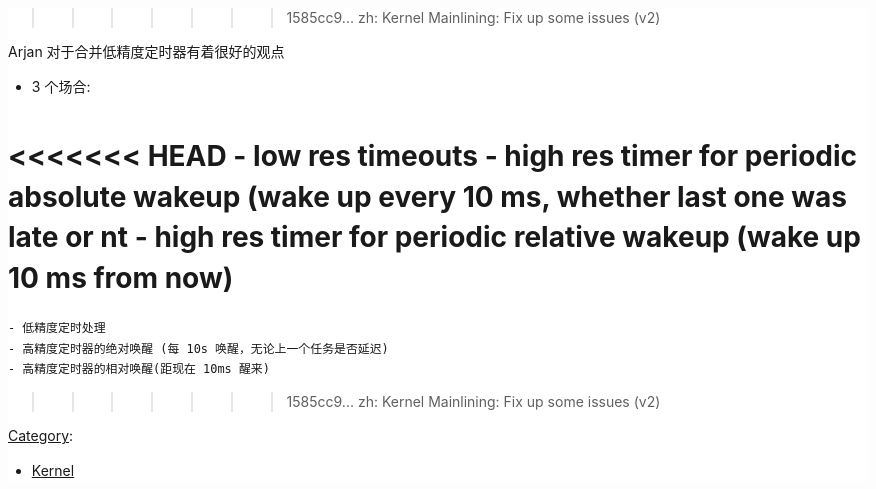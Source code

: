 >>>>>>> 1585cc9... zh: Kernel Mainlining: Fix up some issues (v2)

Arjan 对于合并低精度定时器有着很好的观点

- 3 个场合:

<<<<<<< HEAD
    - low res timeouts
    - high res timer for periodic absolute wakeup (wake up every 10
      ms, whether last one was late or nt
    - high res timer for periodic relative wakeup (wake up 10 ms from
      now)
=======
    - 低精度定时处理
    - 高精度定时器的绝对唤醒 (每 10s 唤醒，无论上一个任务是否延迟)
    - 高精度定时器的相对唤醒(距现在 10ms 醒来)
>>>>>>> 1585cc9... zh: Kernel Mainlining: Fix up some issues (v2)


[Category](http://eLinux.org/Special:Categories "Special:Categories"):

-   [Kernel](http://eLinux.org/Category:Kernel "Category:Kernel")

